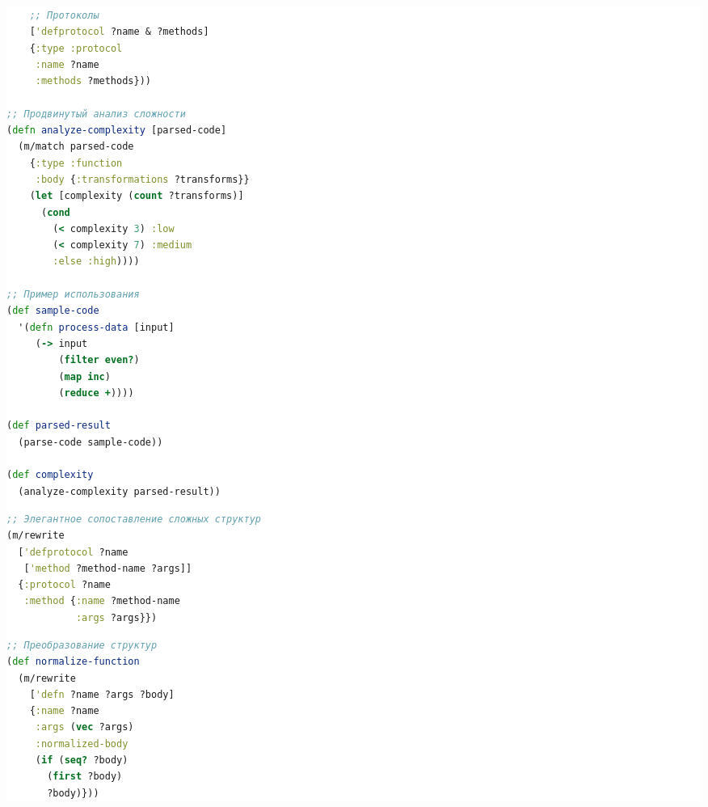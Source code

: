```clojure
    ;; Протоколы
    ['defprotocol ?name & ?methods]
    {:type :protocol
     :name ?name
     :methods ?methods}))

;; Продвинутый анализ сложности
(defn analyze-complexity [parsed-code]
  (m/match parsed-code
    {:type :function 
     :body {:transformations ?transforms}}
    (let [complexity (count ?transforms)]
      (cond 
        (< complexity 3) :low
        (< complexity 7) :medium
        :else :high))))

;; Пример использования
(def sample-code
  '(defn process-data [input]
     (-> input
         (filter even?)
         (map inc)
         (reduce +))))

(def parsed-result 
  (parse-code sample-code))

(def complexity 
  (analyze-complexity parsed-result))
```

```clojure
;; Элегантное сопоставление сложных структур
(m/rewrite 
  ['defprotocol ?name 
   ['method ?method-name ?args]]
  {:protocol ?name
   :method {:name ?method-name
            :args ?args}})
```

```clojure
;; Преобразование структур
(def normalize-function
  (m/rewrite 
    ['defn ?name ?args ?body]
    {:name ?name
     :args (vec ?args)
     :normalized-body 
     (if (seq? ?body) 
       (first ?body) 
       ?body)}))
```

